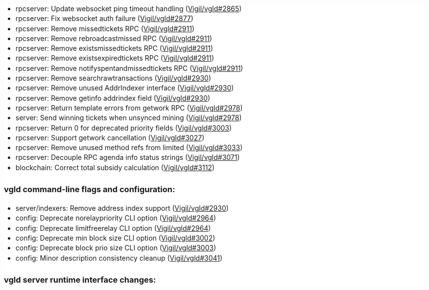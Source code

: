 - rpcserver: Update websocket ping timeout handling ([Vigil/vgld#2865](https://github.com/vigilnetwork/vgl/pull/2865))
- rpcserver: Fix websocket auth failure ([Vigil/vgld#2877](https://github.com/vigilnetwork/vgl/pull/2877))
- rpcserver: Remove missedtickets RPC ([Vigil/vgld#2911](https://github.com/vigilnetwork/vgl/pull/2911))
- rpcserver: Remove rebroadcastmissed RPC ([Vigil/vgld#2911](https://github.com/vigilnetwork/vgl/pull/2911))
- rpcserver: Remove existsmissedtickets RPC ([Vigil/vgld#2911](https://github.com/vigilnetwork/vgl/pull/2911))
- rpcserver: Remove existsexpiredtickets RPC ([Vigil/vgld#2911](https://github.com/vigilnetwork/vgl/pull/2911))
- rpcserver: Remove notifyspentandmissedtickets RPC ([Vigil/vgld#2911](https://github.com/vigilnetwork/vgl/pull/2911))
- rpcserver: Remove searchrawtransactions ([Vigil/vgld#2930](https://github.com/vigilnetwork/vgl/pull/2930))
- rpcserver: Remove unused AddrIndexer interface ([Vigil/vgld#2930](https://github.com/vigilnetwork/vgl/pull/2930))
- rpcserver: Remove getinfo addrindex field ([Vigil/vgld#2930](https://github.com/vigilnetwork/vgl/pull/2930))
- rpcserver: Return template errors from getwork RPC ([Vigil/vgld#2978](https://github.com/vigilnetwork/vgl/pull/2978))
- server: Send winning tickets when unsynced mining ([Vigil/vgld#2978](https://github.com/vigilnetwork/vgl/pull/2978))
- rpcserver: Return 0 for deprecated priority fields ([Vigil/vgld#3003](https://github.com/vigilnetwork/vgl/pull/3003))
- rpcserver: Support getwork cancellation ([Vigil/vgld#3027](https://github.com/vigilnetwork/vgl/pull/3027))
- rpcserver: Remove unused method refs from limited ([Vigil/vgld#3033](https://github.com/vigilnetwork/vgl/pull/3033))
- rpcserver: Decouple RPC agenda info status strings ([Vigil/vgld#3071](https://github.com/vigilnetwork/vgl/pull/3071))
- blockchain: Correct total subsidy calculation ([Vigil/vgld#3112](https://github.com/vigilnetwork/vgl/pull/3112))

### vgld command-line flags and configuration:

- server/indexers: Remove address index support ([Vigil/vgld#2930](https://github.com/vigilnetwork/vgl/pull/2930))
- config: Deprecate norelaypriority CLI option ([Vigil/vgld#2964](https://github.com/vigilnetwork/vgl/pull/2964))
- config: Deprecate limitfreerelay CLI option ([Vigil/vgld#2964](https://github.com/vigilnetwork/vgl/pull/2964))
- config: Deprecate min block size CLI option ([Vigil/vgld#3002](https://github.com/vigilnetwork/vgl/pull/3002))
- config: Deprecate block prio size CLI option ([Vigil/vgld#3003](https://github.com/vigilnetwork/vgl/pull/3003))
- config: Minor description consistency cleanup ([Vigil/vgld#3041](https://github.com/vigilnetwork/vgl/pull/3041))

### vgld server runtime interface changes:
